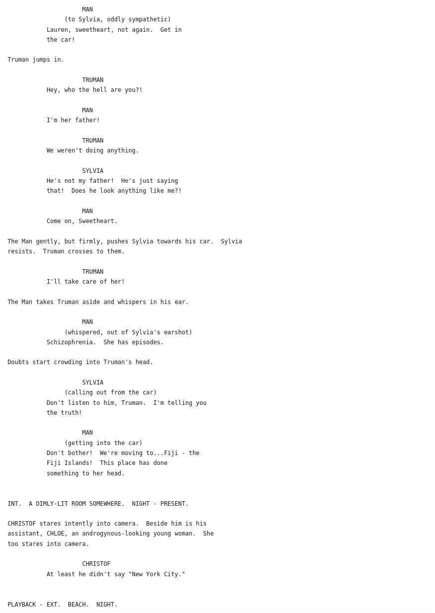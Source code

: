                           MAN
                     (to Sylvia, oddly sympathetic)
                Lauren, sweetheart, not again.  Get in
                the car!

     Truman jumps in.

                          TRUMAN
                Hey, who the hell are you?!

                          MAN
                I'm her father!

                          TRUMAN
                We weren't doing anything.

                          SYLVIA
                He's not my father!  He's just saying
                that!  Does he look anything like me?!

                          MAN
                Come on, Sweetheart.

     The Man gently, but firmly, pushes Sylvia towards his car.  Sylvia
     resists.  Truman crosses to them.

                          TRUMAN
                I'll take care of her!

     The Man takes Truman aside and whispers in his ear.

                          MAN
                     (whispered, out of Sylvia's earshot)
                Schizophrenia.  She has episodes.

     Doubts start crowding into Truman's head.

                          SYLVIA
                     (calling out from the car)
                Don't listen to him, Truman.  I'm telling you
                the truth!

                          MAN
                     (getting into the car)
                Don't bother!  We're moving to...Fiji - the
                Fiji Islands!  This place has done
                something to her head.


     INT.  A DIMLY-LIT ROOM SOMEWHERE.  NIGHT - PRESENT.

     CHRISTOF stares intently into camera.  Beside him is his 
     assistant, CHLOE, an androgynous-looking young woman.  She
     too stares into camera.

                          CHRISTOF
                At least he didn't say "New York City."


     PLAYBACK - EXT.  BEACH.  NIGHT.
